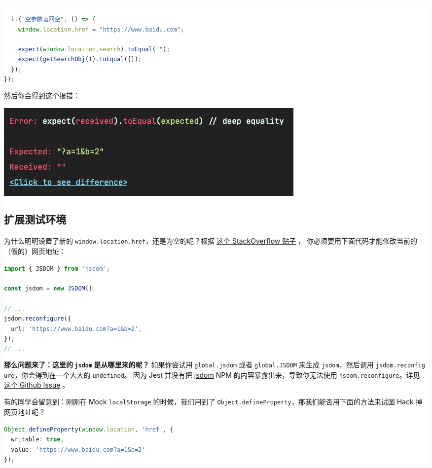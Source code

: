 ```ts

  it("空参数返回空", () => {
    window.location.href = "https://www.baidu.com";

    expect(window.location.search).toEqual("");
    expect(getSearchObj()).toEqual({});
  });
});
```

然后你会得到这个报错：

![](./location-error.png)

## 扩展测试环境

为什么明明设置了新的 `window.location.href`，还是为空的呢？根据 [这个 StackOverflow 贴子](https://stackoverflow.com/questions/33921415/set-location-hash-and-location-href-with-jsdom) ，
你必须要用下面代码才能修改当前的（假的）网页地址：

```ts
import { JSDOM } from 'jsdom';

const jsdom = new JSDOM();

// ...
jsdom.reconfigure({
  url: 'https://www.baidu.com?a=1&b=2',
});
// ...
```

**那么问题来了：这里的 `jsdom` 是从哪里来的呢？** 如果你尝试用 `global.jsdom` 或者 `global.JSDOM` 来生成 `jsdom`，然后调用 `jsdom.reconfigure`，你会得到在一个大大的 `undefined`。
因为 Jest 并没有把 [jsdom](https://www.npmjs.com/package/jsdom) NPM 的内容暴露出来，导致你无法使用 `jsdom.reconfigure`。详见 [这个 Github Issue](https://github.com/facebook/jest/issues/890) 。

有的同学会留意到：刚刚在 Mock `localStorage` 的时候，我们用到了 `Object.defineProperty`，那我们能否用下面的方法来试图 Hack 掉网页地址呢？

```ts
Object.defineProperty(window.location, 'href', {
  writable: true,
  value: 'https://www.baidu.com?a=1&b=2'
});
```
